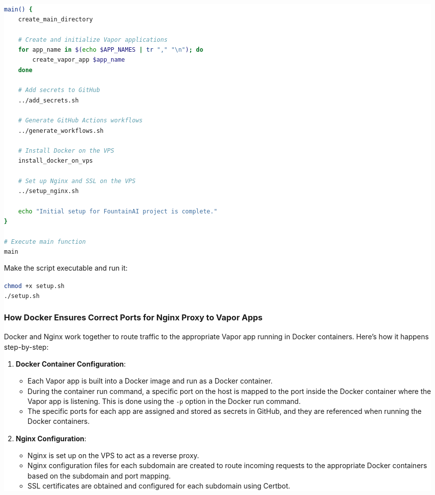```bash
main() {
    create_main_directory

    # Create and initialize Vapor applications
    for app_name in $(echo $APP_NAMES | tr "," "\n"); do
        create_vapor_app $app_name
    done

    # Add secrets to GitHub
    ../add_secrets.sh

    # Generate GitHub Actions workflows
    ../generate_workflows.sh

    # Install Docker on the VPS
    install_docker_on_vps

    # Set up Nginx and SSL on the VPS
    ../setup_nginx.sh

    echo "Initial setup for FountainAI project is complete."
}

# Execute main function
main
```

Make the script executable and run it:

```bash
chmod +x setup.sh
./setup.sh
```

### How Docker Ensures Correct Ports for Nginx Proxy to Vapor Apps

Docker and Nginx work together to route traffic to the appropriate Vapor app running in Docker containers. Here’s how it happens step-by-step:

1. **Docker Container Configuration**:
    - Each Vapor app is built into a Docker image and run as a Docker container.
    - During the container run command, a specific port on the host is mapped to the port inside the Docker container where the Vapor app is listening. This is done using the `-p` option in the Docker run command.
    - The specific ports for each app are assigned and stored as secrets in GitHub, and they are referenced when running the Docker containers.

2. **Nginx Configuration**:
    - Nginx is set up on the VPS to act as a reverse proxy.
    - Nginx configuration files for each subdomain are created to route incoming requests to the appropriate Docker containers based on the subdomain and port mapping.
    - SSL certificates are obtained and configured for each subdomain using Certbot.
